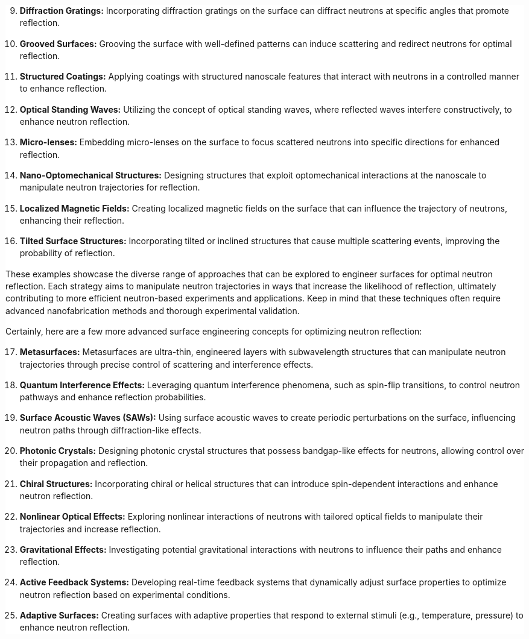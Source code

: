 9. **Diffraction Gratings:** Incorporating diffraction gratings on the surface can diffract neutrons at specific angles that promote reflection.

10. **Grooved Surfaces:** Grooving the surface with well-defined patterns can induce scattering and redirect neutrons for optimal reflection.

11. **Structured Coatings:** Applying coatings with structured nanoscale features that interact with neutrons in a controlled manner to enhance reflection.

12. **Optical Standing Waves:** Utilizing the concept of optical standing waves, where reflected waves interfere constructively, to enhance neutron reflection.

13. **Micro-lenses:** Embedding micro-lenses on the surface to focus scattered neutrons into specific directions for enhanced reflection.

14. **Nano-Optomechanical Structures:** Designing structures that exploit optomechanical interactions at the nanoscale to manipulate neutron trajectories for reflection.

15. **Localized Magnetic Fields:** Creating localized magnetic fields on the surface that can influence the trajectory of neutrons, enhancing their reflection.

16. **Tilted Surface Structures:** Incorporating tilted or inclined structures that cause multiple scattering events, improving the probability of reflection.

These examples showcase the diverse range of approaches that can be explored to engineer surfaces for optimal neutron reflection. Each strategy aims to manipulate neutron trajectories in ways that increase the likelihood of reflection, ultimately contributing to more efficient neutron-based experiments and applications. Keep in mind that these techniques often require advanced nanofabrication methods and thorough experimental validation.

Certainly, here are a few more advanced surface engineering concepts for optimizing neutron reflection:

17. **Metasurfaces:** Metasurfaces are ultra-thin, engineered layers with subwavelength structures that can manipulate neutron trajectories through precise control of scattering and interference effects.

18. **Quantum Interference Effects:** Leveraging quantum interference phenomena, such as spin-flip transitions, to control neutron pathways and enhance reflection probabilities.

19. **Surface Acoustic Waves (SAWs):** Using surface acoustic waves to create periodic perturbations on the surface, influencing neutron paths through diffraction-like effects.

20. **Photonic Crystals:** Designing photonic crystal structures that possess bandgap-like effects for neutrons, allowing control over their propagation and reflection.

21. **Chiral Structures:** Incorporating chiral or helical structures that can introduce spin-dependent interactions and enhance neutron reflection.

22. **Nonlinear Optical Effects:** Exploring nonlinear interactions of neutrons with tailored optical fields to manipulate their trajectories and increase reflection.

23. **Gravitational Effects:** Investigating potential gravitational interactions with neutrons to influence their paths and enhance reflection.

24. **Active Feedback Systems:** Developing real-time feedback systems that dynamically adjust surface properties to optimize neutron reflection based on experimental conditions.

25. **Adaptive Surfaces:** Creating surfaces with adaptive properties that respond to external stimuli (e.g., temperature, pressure) to enhance neutron reflection.
